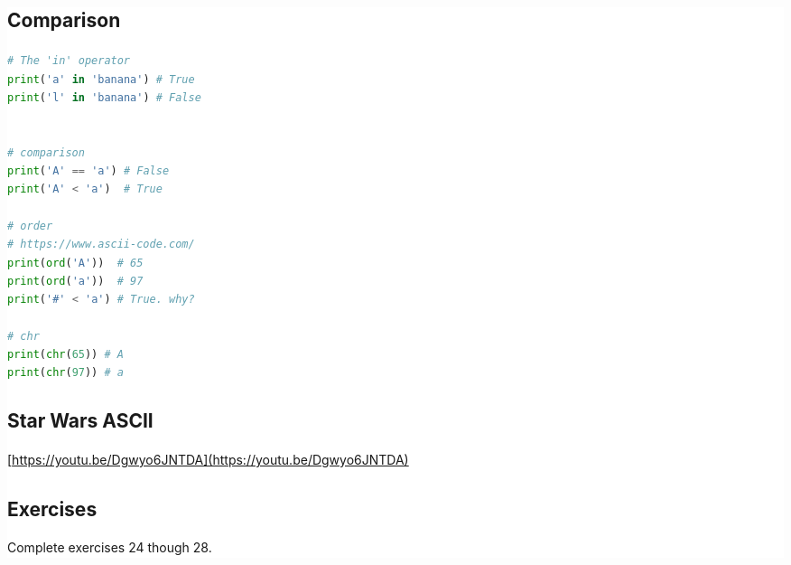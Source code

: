 ## Comparison

``` python
# The 'in' operator
print('a' in 'banana') # True
print('l' in 'banana') # False


# comparison
print('A' == 'a') # False
print('A' < 'a')  # True

# order
# https://www.ascii-code.com/
print(ord('A'))  # 65
print(ord('a'))  # 97
print('#' < 'a') # True. why?

# chr
print(chr(65)) # A
print(chr(97)) # a
```

## Star Wars ASCII

[https://youtu.be/Dgwyo6JNTDA](https://youtu.be/Dgwyo6JNTDA)

## Exercises

Complete exercises 24 though 28.
